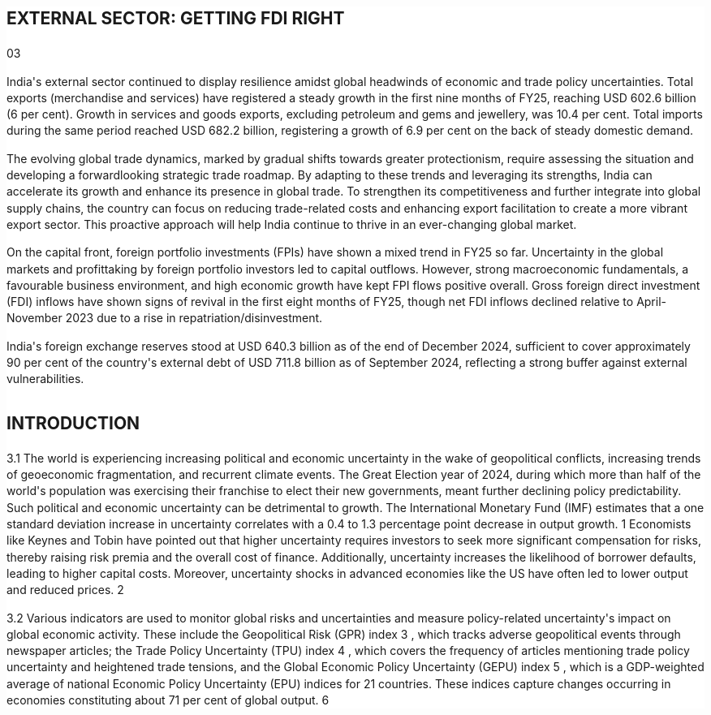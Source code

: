 ## EXTERNAL SECTOR: GETTING FDI RIGHT

03

India's external sector continued to display resilience amidst global headwinds of  economic  and  trade  policy  uncertainties.  Total  exports  (merchandise  and services)  have  registered  a  steady  growth  in  the  first  nine  months  of  FY25, reaching USD 602.6 billion (6 per cent). Growth in services and goods exports, excluding petroleum and gems and jewellery, was 10.4 per cent. Total imports during the same period reached USD 682.2 billion, registering a growth of 6.9 per cent on the back of steady domestic demand.

The evolving global trade dynamics, marked by gradual shifts towards greater protectionism,  require  assessing  the  situation  and  developing  a  forwardlooking strategic trade roadmap. By adapting to these trends and leveraging its strengths, India can accelerate its growth and enhance its presence in global trade. To strengthen its competitiveness and further integrate into global supply chains, the country can focus on reducing trade-related costs and enhancing export  facilitation  to  create  a  more  vibrant  export  sector.  This  proactive approach will help India continue to thrive in an ever-changing global market.

On  the  capital  front,  foreign  portfolio  investments  (FPIs)  have  shown  a mixed  trend  in  FY25  so  far.  Uncertainty  in  the  global  markets  and  profittaking by foreign portfolio investors led to capital outflows. However, strong macroeconomic fundamentals, a  favourable  business  environment,  and  high economic  growth  have  kept  FPI  flows  positive  overall.  Gross  foreign  direct investment (FDI) inflows have shown signs of revival in the first eight months of FY25, though net FDI inflows declined relative to April-November 2023 due to a rise in repatriation/disinvestment.

India's foreign exchange reserves stood at USD 640.3 billion as of the end of December 2024, sufficient to cover approximately 90 per cent of the country's external  debt  of  USD  711.8  billion  as  of  September  2024,  reflecting  a  strong buffer against external vulnerabilities.

## INTRODUCTION

3.1 The world is experiencing increasing political and economic uncertainty in the wake of geopolitical  conflicts,  increasing  trends  of  geoeconomic  fragmentation,  and recurrent climate events. The Great Election year of 2024, during which more than half of the world's population was exercising their franchise to elect their new governments, meant further declining policy predictability. Such political and economic uncertainty can be detrimental to growth. The International Monetary Fund (IMF) estimates that a one standard deviation increase in uncertainty correlates with a 0.4 to 1.3 percentage point  decrease  in  output  growth. 1 Economists  like  Keynes  and  Tobin  have  pointed out that higher uncertainty requires investors to seek more significant compensation for  risks,  thereby  raising  risk  premia  and  the  overall  cost  of  finance.  Additionally, uncertainty  increases  the  likelihood  of  borrower  defaults,  leading  to  higher  capital costs. Moreover, uncertainty shocks in advanced economies like the US have often led to lower output and reduced prices. 2

3.2 Various indicators are used to monitor global risks and uncertainties and measure policy-related  uncertainty's  impact  on  global  economic  activity.  These  include  the Geopolitical  Risk  (GPR)  index 3 ,  which  tracks  adverse  geopolitical  events  through newspaper  articles;  the  Trade  Policy  Uncertainty  (TPU)  index 4 ,  which  covers  the frequency of articles mentioning trade policy uncertainty and heightened trade tensions, and the Global Economic Policy Uncertainty (GEPU) index 5 , which is a GDP-weighted average of national Economic Policy Uncertainty (EPU) indices for 21 countries. These indices capture changes occurring in economies constituting about 71 per cent of global output. 6

